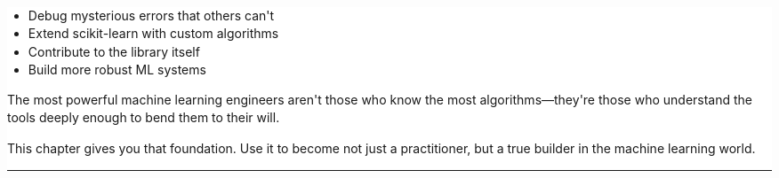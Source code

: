 - Debug mysterious errors that others can't
- Extend scikit-learn with custom algorithms
- Contribute to the library itself
- Build more robust ML systems

The most powerful machine learning engineers aren't those who know the most algorithms—they're those who understand the tools deeply enough to bend them to their will.

This chapter gives you that foundation. Use it to become not just a practitioner, but a true builder in the machine learning world.

---

